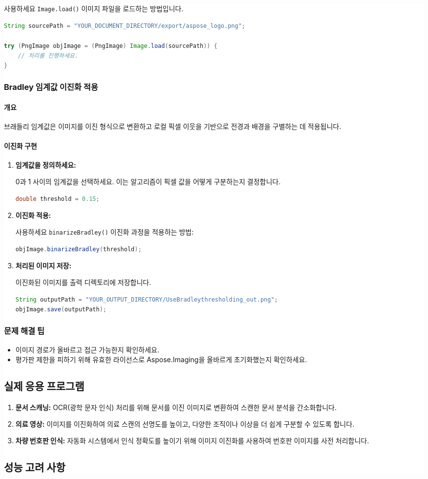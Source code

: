    사용하세요 `Image.load()` 이미지 파일을 로드하는 방법입니다.

   ```java
   String sourcePath = "YOUR_DOCUMENT_DIRECTORY/export/aspose_logo.png";
   
   try (PngImage objImage = (PngImage) Image.load(sourcePath)) {
       // 처리를 진행하세요.
   }
   ```

### Bradley 임계값 이진화 적용

#### 개요

브래들리 임계값은 이미지를 이진 형식으로 변환하고 로컬 픽셀 이웃을 기반으로 전경과 배경을 구별하는 데 적용됩니다.

#### 이진화 구현

1. **임계값을 정의하세요:**

   0과 1 사이의 임계값을 선택하세요. 이는 알고리즘이 픽셀 값을 어떻게 구분하는지 결정합니다.

   ```java
   double threshold = 0.15;
   ```

2. **이진화 적용:**

   사용하세요 `binarizeBradley()` 이진화 과정을 적용하는 방법:

   ```java
   objImage.binarizeBradley(threshold);
   ```

3. **처리된 이미지 저장:**

   이진화된 이미지를 출력 디렉토리에 저장합니다.

   ```java
   String outputPath = "YOUR_OUTPUT_DIRECTORY/UseBradleythresholding_out.png";
   objImage.save(outputPath);
   ```

### 문제 해결 팁

- 이미지 경로가 올바르고 접근 가능한지 확인하세요.
- 평가판 제한을 피하기 위해 유효한 라이선스로 Aspose.Imaging을 올바르게 초기화했는지 확인하세요.

## 실제 응용 프로그램

1. **문서 스캐닝:** OCR(광학 문자 인식) 처리를 위해 문서를 이진 이미지로 변환하여 스캔한 문서 분석을 간소화합니다.

2. **의료 영상:** 이미지를 이진화하여 의료 스캔의 선명도를 높이고, 다양한 조직이나 이상을 더 쉽게 구분할 수 있도록 합니다.

3. **차량 번호판 인식:** 자동화 시스템에서 인식 정확도를 높이기 위해 이미지 이진화를 사용하여 번호판 이미지를 사전 처리합니다.

## 성능 고려 사항
